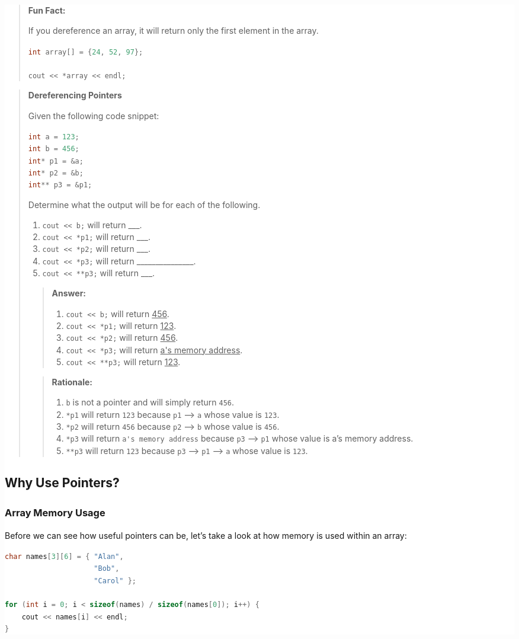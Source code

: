 > <b>Fun Fact:</b>
> 
> If you dereference an array, it will return only the first element in the array.
> ```cpp
> int array[] = {24, 52, 97};
> 
> cout << *array << endl;
> ```

> <b>Dereferencing Pointers</b>
> 
> Given the following code snippet:
> ```cpp
> int a = 123;
> int b = 456;
> int* p1 = &a;
> int* p2 = &b;
> int** p3 = &p1;
> ```
> Determine what the output will be for each of the following.
> 1. `cout << b;` will return ___.
> 2. `cout << *p1;` will return ___.
> 3. `cout << *p2;` will return ___.
> 4. `cout << *p3;` will return _______________.
> 5. `cout << **p3;` will return ___.
> 
> > <b>Answer:</b>
> > 
> > 1. `cout << b;` will return <u>456</u>.
> > 2. `cout << *p1;` will return <u>123</u>.
> > 3. `cout << *p2;` will return <u>456</u>.
> > 4. `cout << *p3;` will return <u>a's memory address</u>.
> > 5. `cout << **p3;` will return <u>123</u>.
> 
> > <b>Rationale:</b>
> > 
> > 1. `b` is not a pointer and will simply return `456`.
> > 2. `*p1` will return `123` because `p1` —> `a` whose value is `123`.
> > 3. `*p2` will return `456` because `p2` —> `b` whose value is `456`.
> > 4. `*p3` will return `a's memory address` because `p3` —> `p1` whose value is a’s memory address.
> > 5. `**p3` will return `123` because `p3` —> `p1` —> `a` whose value is `123`.

## Why Use Pointers?

### Array Memory Usage

Before we can see how useful pointers can be, let’s take a look at how memory is used within an array:

```cpp
char names[3][6] = { "Alan", 
                     "Bob", 
                     "Carol" };
                     
for (int i = 0; i < sizeof(names) / sizeof(names[0]); i++) {
    cout << names[i] << endl;
}
```
